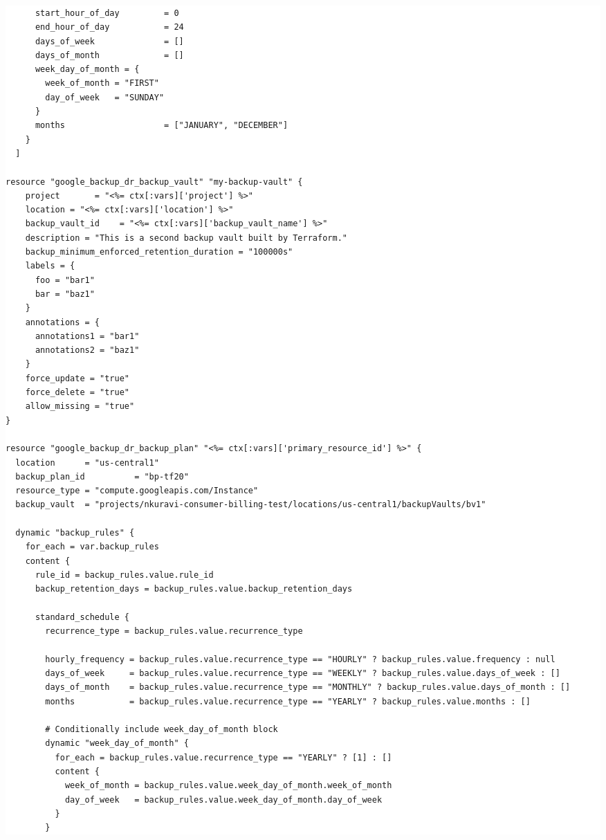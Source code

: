 ```hcl
      start_hour_of_day         = 0
      end_hour_of_day           = 24
      days_of_week              = []
      days_of_month             = []
      week_day_of_month = {
        week_of_month = "FIRST"
        day_of_week   = "SUNDAY"
      }
      months                    = ["JANUARY", "DECEMBER"]
    }
  ]

resource "google_backup_dr_backup_vault" "my-backup-vault" {
    project       = "<%= ctx[:vars]['project'] %>"
    location = "<%= ctx[:vars]['location'] %>"
    backup_vault_id    = "<%= ctx[:vars]['backup_vault_name'] %>"
    description = "This is a second backup vault built by Terraform."
    backup_minimum_enforced_retention_duration = "100000s"
    labels = {
      foo = "bar1"
      bar = "baz1"
    }
    annotations = {
      annotations1 = "bar1"
      annotations2 = "baz1"
    }
    force_update = "true"
    force_delete = "true"
    allow_missing = "true" 
}

resource "google_backup_dr_backup_plan" "<%= ctx[:vars]['primary_resource_id'] %>" {
  location      = "us-central1"
  backup_plan_id          = "bp-tf20"
  resource_type = "compute.googleapis.com/Instance"
  backup_vault  = "projects/nkuravi-consumer-billing-test/locations/us-central1/backupVaults/bv1"

  dynamic "backup_rules" {
    for_each = var.backup_rules
    content {
      rule_id = backup_rules.value.rule_id
      backup_retention_days = backup_rules.value.backup_retention_days

      standard_schedule {
        recurrence_type = backup_rules.value.recurrence_type

        hourly_frequency = backup_rules.value.recurrence_type == "HOURLY" ? backup_rules.value.frequency : null
        days_of_week     = backup_rules.value.recurrence_type == "WEEKLY" ? backup_rules.value.days_of_week : []
        days_of_month    = backup_rules.value.recurrence_type == "MONTHLY" ? backup_rules.value.days_of_month : []
        months           = backup_rules.value.recurrence_type == "YEARLY" ? backup_rules.value.months : []

        # Conditionally include week_day_of_month block
        dynamic "week_day_of_month" {
          for_each = backup_rules.value.recurrence_type == "YEARLY" ? [1] : []
          content {
            week_of_month = backup_rules.value.week_day_of_month.week_of_month
            day_of_week   = backup_rules.value.week_day_of_month.day_of_week
          }
        }
```